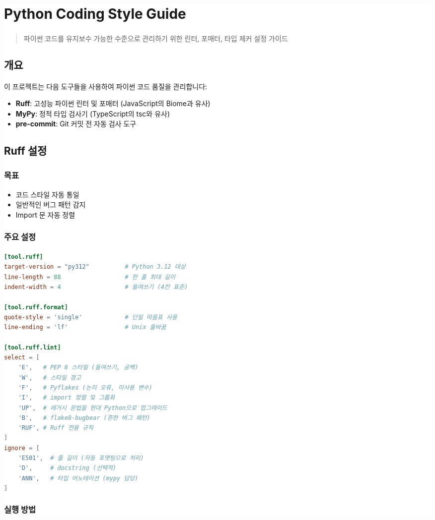 # Python Coding Style Guide

> 파이썬 코드를 유지보수 가능한 수준으로 관리하기 위한 린터, 포매터, 타입 체커 설정 가이드

## 개요

이 프로젝트는 다음 도구들을 사용하여 파이썬 코드 품질을 관리합니다:

- **Ruff**: 고성능 파이썬 린터 및 포매터 (JavaScript의 Biome과 유사)
- **MyPy**: 정적 타입 검사기 (TypeScript의 tsc와 유사)
- **pre-commit**: Git 커밋 전 자동 검사 도구

## Ruff 설정

### 목표
- 코드 스타일 자동 통일
- 일반적인 버그 패턴 감지
- Import 문 자동 정렬

### 주요 설정

```toml
[tool.ruff]
target-version = "py312"          # Python 3.12 대상
line-length = 88                  # 한 줄 최대 길이
indent-width = 4                  # 들여쓰기 (4칸 표준)

[tool.ruff.format]
quote-style = 'single'            # 단일 따옴표 사용
line-ending = 'lf'                # Unix 줄바꿈

[tool.ruff.lint]
select = [
    'E',   # PEP 8 스타일 (들여쓰기, 공백)
    'W',   # 스타일 경고
    'F',   # Pyflakes (논리 오류, 미사용 변수)
    'I',   # import 정렬 및 그룹화
    'UP',  # 레거시 문법을 현대 Python으로 업그레이드
    'B',   # flake8-bugbear (흔한 버그 패턴)
    'RUF', # Ruff 전용 규칙
]
ignore = [
    'E501',  # 줄 길이 (자동 포맷팅으로 처리)
    'D',     # docstring (선택적)
    'ANN',   # 타입 어노테이션 (mypy 담당)
]
```

### 실행 방법
